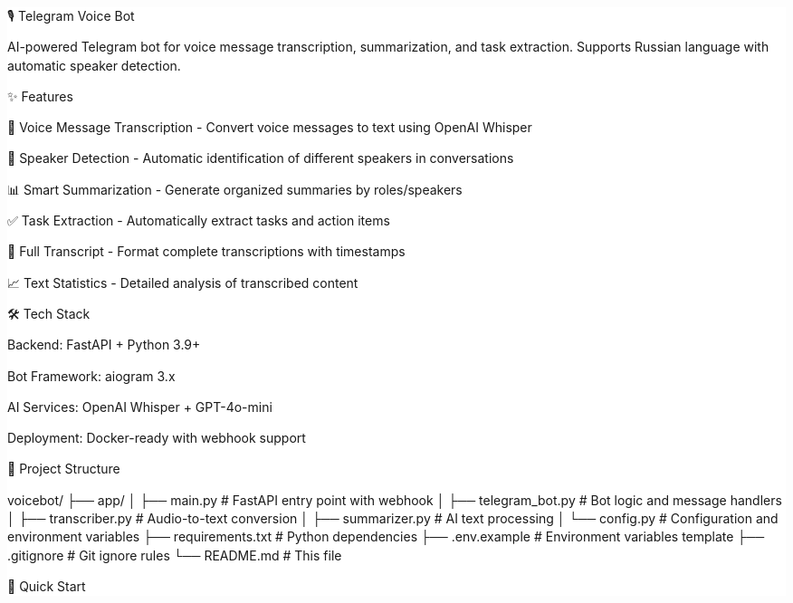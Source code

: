 🎙️ Telegram Voice Bot

AI-powered Telegram bot for voice message transcription, summarization, and task extraction. Supports Russian language with automatic speaker detection.

✨ Features





🎵 Voice Message Transcription - Convert voice messages to text using OpenAI Whisper



👥 Speaker Detection - Automatic identification of different speakers in conversations



📊 Smart Summarization - Generate organized summaries by roles/speakers



✅ Task Extraction - Automatically extract tasks and action items



📝 Full Transcript - Format complete transcriptions with timestamps



📈 Text Statistics - Detailed analysis of transcribed content

🛠️ Tech Stack





Backend: FastAPI + Python 3.9+



Bot Framework: aiogram 3.x



AI Services: OpenAI Whisper + GPT-4o-mini



Deployment: Docker-ready with webhook support

📁 Project Structure

voicebot/
├── app/
│   ├── main.py              # FastAPI entry point with webhook
│   ├── telegram_bot.py      # Bot logic and message handlers
│   ├── transcriber.py       # Audio-to-text conversion
│   ├── summarizer.py        # AI text processing
│   └── config.py           # Configuration and environment variables
├── requirements.txt         # Python dependencies
├── .env.example            # Environment variables template
├── .gitignore             # Git ignore rules
└── README.md              # This file


🚀 Quick Start
